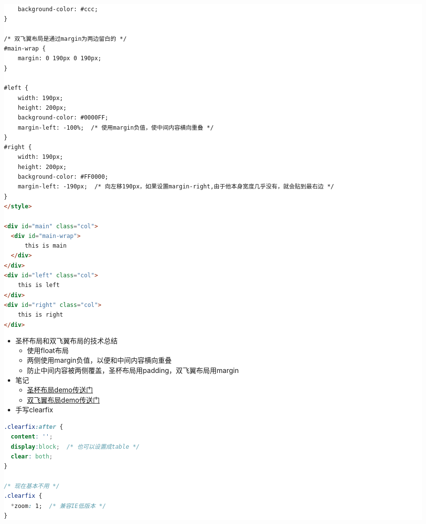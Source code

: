 ```html
    background-color: #ccc;
}

/* 双飞翼布局是通过margin为两边留白的 */
#main-wrap {
    margin: 0 190px 0 190px;
}

#left {
    width: 190px;
    height: 200px;
    background-color: #0000FF;
    margin-left: -100%;  /* 使用margin负值，使中间内容横向重叠 */
}
#right {
    width: 190px;
    height: 200px;
    background-color: #FF0000;
    margin-left: -190px;  /* 向左移190px，如果设置margin-right,由于他本身宽度几乎没有，就会贴到最右边 */
}
</style>

<div id="main" class="col">
  <div id="main-wrap">
      this is main
  </div>
</div>
<div id="left" class="col">
    this is left
</div>
<div id="right" class="col">
    this is right
</div>
```
- 圣杯布局和双飞翼布局的技术总结
  - 使用float布局
  - 两侧使用margin负值，以便和中间内容横向重叠
  - 防止中间内容被两侧覆盖，圣杯布局用padding，双飞翼布局用margin
- 笔记
  - [圣杯布局demo传送门](https://zmx2321.github.io/blog_code/interview/interview-one-side/example/css/05-圣杯布局.html)
  - [双飞翼布局demo传送门](https://zmx2321.github.io/blog_code/interview/interview-one-side/example/css/06-双飞翼布局.html)
- 手写clearfix
```css
.clearfix:after {
  content: '';
  display:block;  /* 也可以设置成table */
  clear: both;
}

/* 现在基本不用 */
.clearfix {
  *zoom: 1;  /* 兼容IE低版本 */
}
```
